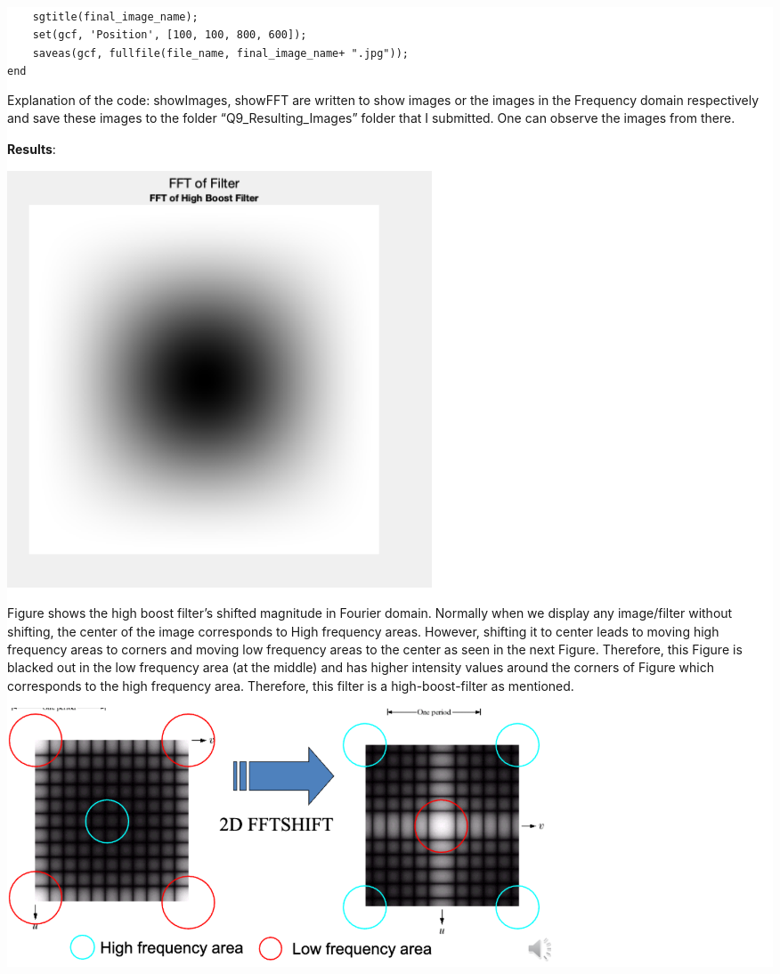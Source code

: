 ```
    sgtitle(final_image_name);
    set(gcf, 'Position', [100, 100, 800, 600]);
    saveas(gcf, fullfile(file_name, final_image_name+ ".jpg"));
end
```
Explanation of the code: showImages, showFFT are written to show images or the images in the Frequency domain respectively and save these images to the folder “Q9_Resulting_Images” folder that I submitted. One can observe the images from there. 

**Results**:

![](./images/report_img/img19.png)

Figure shows the high boost filter’s shifted magnitude in Fourier domain. Normally when we display any image/filter without shifting, the center of the image corresponds to High frequency areas. However, shifting it to center leads to moving high frequency areas to corners and moving low frequency areas to the center as seen in the next Figure. Therefore, this Figure is blacked out in the low frequency area (at the middle)  and has higher intensity values around the corners of  Figure which corresponds to the high frequency area. Therefore, this filter is a high-boost-filter as mentioned.


![](./images/report_img/img20.png)
